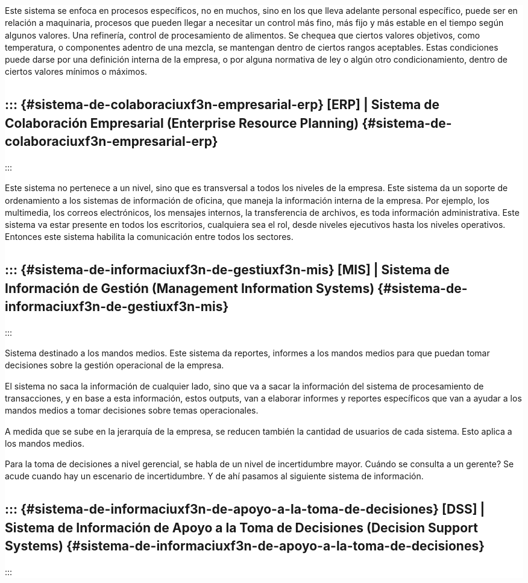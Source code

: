 Este sistema se enfoca en procesos específicos, no en muchos, sino en
los que lleva adelante personal específico, puede ser en relación a
maquinaria, procesos que pueden llegar a necesitar un control más fino,
más fijo y más estable en el tiempo según algunos valores. Una
refinería, control de procesamiento de alimentos. Se chequea que ciertos
valores objetivos, como temperatura, o componentes adentro de una
mezcla, se mantengan dentro de ciertos rangos aceptables. Estas
condiciones puede darse por una definición interna de la empresa, o por
alguna normativa de ley o algún otro condicionamiento, dentro de ciertos
valores mínimos o máximos.

::: {#sistema-de-colaboraciuxf3n-empresarial-erp}
 \[ERP\] \| Sistema de Colaboración Empresarial (Enterprise Resource Planning)  {#sistema-de-colaboraciuxf3n-empresarial-erp}
-----------------------------------------------------------------------------
:::

Este sistema no pertenece a un nivel, sino que es transversal a todos
los niveles de la empresa. Este sistema da un soporte de ordenamiento a
los sistemas de información de oficina, que maneja la información
interna de la empresa. Por ejemplo, los multimedia, los correos
electrónicos, los mensajes internos, la transferencia de archivos, es
toda información administrativa. Este sistema va estar presente en todos
los escritorios, cualquiera sea el rol, desde niveles ejecutivos hasta
los niveles operativos. Entonces este sistema habilita la comunicación
entre todos los sectores.

::: {#sistema-de-informaciuxf3n-de-gestiuxf3n-mis}
 \[MIS\] \| Sistema de Información de Gestión (Management Information Systems)  {#sistema-de-informaciuxf3n-de-gestiuxf3n-mis}
-----------------------------------------------------------------------------
:::

Sistema destinado a los mandos medios. Este sistema da reportes,
informes a los mandos medios para que puedan tomar decisiones sobre la
gestión operacional de la empresa.

El sistema no saca la información de cualquier lado, sino que va a sacar
la información del sistema de procesamiento de transacciones, y en base
a esta información, estos outputs, van a elaborar informes y reportes
específicos que van a ayudar a los mandos medios a tomar decisiones
sobre temas operacionales.

A medida que se sube en la jerarquía de la empresa, se reducen también
la cantidad de usuarios de cada sistema. Esto aplica a los mandos
medios.

Para la toma de decisiones a nivel gerencial, se habla de un nivel de
incertidumbre mayor. Cuándo se consulta a un gerente? Se acude cuando
hay un escenario de incertidumbre. Y de ahí pasamos al siguiente sistema
de información.

::: {#sistema-de-informaciuxf3n-de-apoyo-a-la-toma-de-decisiones}
 \[DSS\] \| Sistema de Información de Apoyo a la Toma de Decisiones (Decision Support Systems)  {#sistema-de-informaciuxf3n-de-apoyo-a-la-toma-de-decisiones}
---------------------------------------------------------------------------------------------
:::
